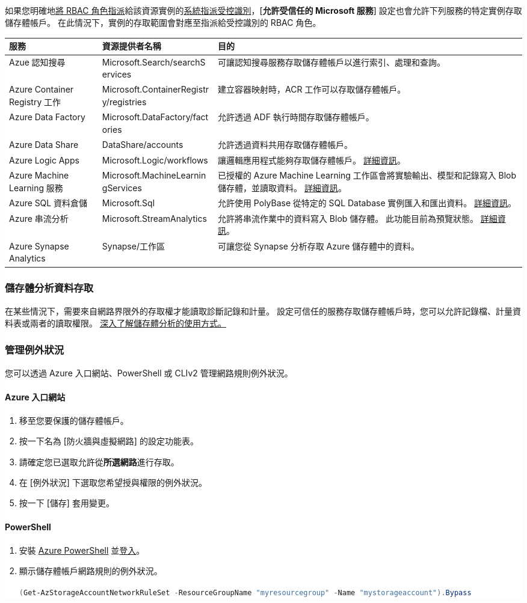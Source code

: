 如果您明確地[將 RBAC 角色指派](storage-auth-aad.md#assign-rbac-roles-for-access-rights)給該資源實例的[系統指派受控識別](../../active-directory/managed-identities-azure-resources/overview.md)，[**允許受信任的 Microsoft 服務**] 設定也會允許下列服務的特定實例存取儲存體帳戶。 在此情況下，實例的存取範圍會對應至指派給受控識別的 RBAC 角色。

| 服務                        | 資源提供者名稱                 | 目的            |
| :----------------------------- | :------------------------------------- | :----------------- |
| Azue 認知搜尋         | Microsoft.Search/searchServices        | 可讓認知搜尋服務存取儲存體帳戶以進行索引、處理和查詢。 |
| Azure Container Registry 工作 | Microsoft.ContainerRegistry/registries | 建立容器映射時，ACR 工作可以存取儲存體帳戶。 |
| Azure Data Factory             | Microsoft.DataFactory/factories        | 允許透過 ADF 執行時間存取儲存體帳戶。 |
| Azure Data Share               | DataShare/accounts           | 允許透過資料共用存取儲存體帳戶。 |
| Azure Logic Apps               | Microsoft.Logic/workflows              | 讓邏輯應用程式能夠存取儲存體帳戶。 [詳細資訊](/azure/logic-apps/create-managed-service-identity.md#authenticate-access-with-managed-identity)。 |
| Azure Machine Learning 服務 | Microsoft.MachineLearningServices      | 已授權的 Azure Machine Learning 工作區會將實驗輸出、模型和記錄寫入 Blob 儲存體，並讀取資料。 [詳細資訊](/azure/machine-learning/service/how-to-enable-virtual-network#use-a-storage-account-for-your-workspace)。 | 
| Azure SQL 資料倉儲       | Microsoft.Sql                          | 允許使用 PolyBase 從特定的 SQL Database 實例匯入和匯出資料。 [詳細資訊](/azure/sql-database/sql-database-vnet-service-endpoint-rule-overview)。 |
| Azure 串流分析         | Microsoft.StreamAnalytics             | 允許將串流作業中的資料寫入 Blob 儲存體。 此功能目前為預覽狀態。 [詳細資訊](/azure/stream-analytics/blob-output-managed-identity)。 |
| Azure Synapse Analytics        | Synapse/工作區          | 可讓您從 Synapse 分析存取 Azure 儲存體中的資料。 |


### <a name="storage-analytics-data-access"></a>儲存體分析資料存取

在某些情況下，需要來自網路界限外的存取權才能讀取診斷記錄和計量。 設定可信任的服務存取儲存體帳戶時，您可以允許記錄檔、計量資料表或兩者的讀取權限。 [深入了解儲存體分析的使用方式。](/azure/storage/storage-analytics)

### <a name="managing-exceptions"></a>管理例外狀況

您可以透過 Azure 入口網站、PowerShell 或 CLIv2 管理網路規則例外狀況。

#### <a name="azure-portal"></a>Azure 入口網站

1. 移至您要保護的儲存體帳戶。

1. 按一下名為 [防火牆與虛擬網路] 的設定功能表。

1. 請確定您已選取允許從**所選網路**進行存取。

1. 在 [例外狀況] 下選取您希望授與權限的例外狀況。

1. 按一下 [儲存] 套用變更。

#### <a name="powershell"></a>PowerShell

1. 安裝 [Azure PowerShell](/powershell/azure/install-Az-ps) 並[登入](/powershell/azure/authenticate-azureps)。

1. 顯示儲存體帳戶網路規則的例外狀況。

    ```powershell
    (Get-AzStorageAccountNetworkRuleSet -ResourceGroupName "myresourcegroup" -Name "mystorageaccount").Bypass
    ```
